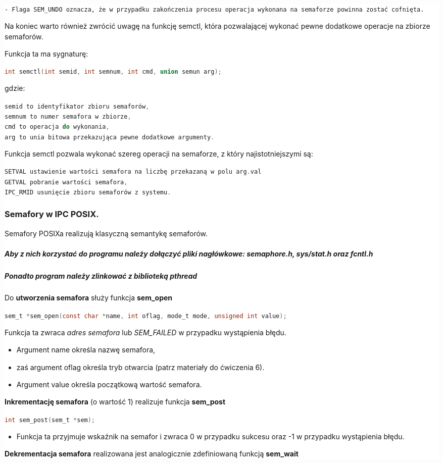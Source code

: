     - Flaga SEM_UNDO oznacza, że w przypadku zakończenia procesu operacja wykonana na semaforze powinna zostać cofnięta.


Na koniec warto również zwrócić uwagę na funkcję semctl, która pozwalającej wykonać pewne dodatkowe operacje na zbiorze semaforów.
 
Funkcja ta ma sygnaturę:
```C
int semctl(int semid, int semnum, int cmd, union semun arg);
```
gdzie:

```C
semid to identyfikator zbioru semaforów,
semnum to numer semafora w zbiorze,
cmd to operacja do wykonania,
arg to unia bitowa przekazująca pewne dodatkowe argumenty.
```

Funkcja semctl pozwala wykonać szereg operacji na semaforze, z który najistotniejszymi są:
```C
SETVAL ustawienie wartości semafora na liczbę przekazaną w polu arg.val
GETVAL pobranie wartości semafora,
IPC_RMID usunięcie zbioru semaforów z systemu.
```

### Semafory w IPC POSIX.

Semafory POSIXa realizują klasyczną semantykę semaforów.

##### Aby z nich korzystać do programu należy dołączyć pliki nagłówkowe: semaphore.h, sys/stat.h oraz fcntl.h
##### Ponadto program należy zlinkować z biblioteką pthread


Do **utworzenia semafora** służy funkcja **sem_open**
```C
sem_t *sem_open(const char *name, int oflag, mode_t mode, unsigned int value);
```

Funkcja ta zwraca _adres semafora_ lub _SEM_FAILED_ w przypadku wystąpienia błędu. 

- Argument name określa nazwę semafora, 

- zaś argument oflag określa tryb otwarcia (patrz materiały do ćwiczenia 6). 

- Argument value określa początkową wartość semafora. 


**Inkrementację semafora** (o wartość 1) realizuje funkcja **sem_post**

```C
int sem_post(sem_t *sem);
```

- Funkcja ta przyjmuje wskaźnik na semafor i zwraca 0 w przypadku sukcesu oraz -1 w przypadku wystąpienia błędu.
 
**Dekrementacja semafora** realizowana jest analogicznie zdefiniowaną funkcją **sem_wait**
